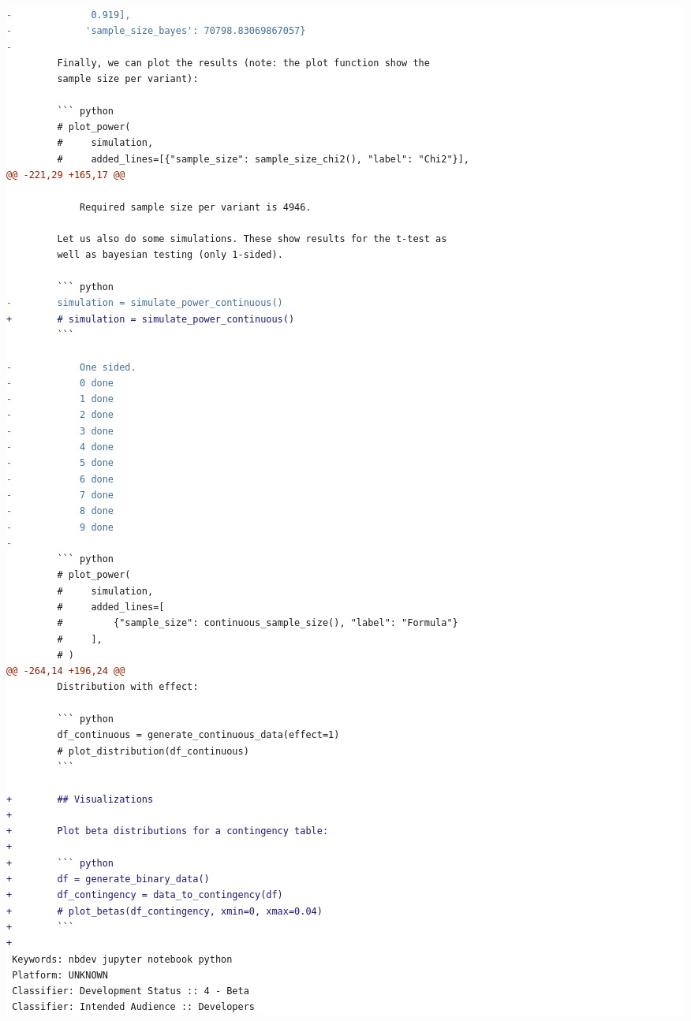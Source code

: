 ```diff
-              0.919],
-             'sample_size_bayes': 70798.83069867057}
-        
         Finally, we can plot the results (note: the plot function show the
         sample size per variant):
         
         ``` python
         # plot_power(
         #     simulation,
         #     added_lines=[{"sample_size": sample_size_chi2(), "label": "Chi2"}],
@@ -221,29 +165,17 @@
         
             Required sample size per variant is 4946.
         
         Let us also do some simulations. These show results for the t-test as
         well as bayesian testing (only 1-sided).
         
         ``` python
-        simulation = simulate_power_continuous()
+        # simulation = simulate_power_continuous()
         ```
         
-            One sided.
-            0 done
-            1 done
-            2 done
-            3 done
-            4 done
-            5 done
-            6 done
-            7 done
-            8 done
-            9 done
-        
         ``` python
         # plot_power(
         #     simulation,
         #     added_lines=[
         #         {"sample_size": continuous_sample_size(), "label": "Formula"}
         #     ],
         # )
@@ -264,14 +196,24 @@
         Distribution with effect:
         
         ``` python
         df_continuous = generate_continuous_data(effect=1)
         # plot_distribution(df_continuous)
         ```
         
+        ## Visualizations
+        
+        Plot beta distributions for a contingency table:
+        
+        ``` python
+        df = generate_binary_data()
+        df_contingency = data_to_contingency(df)
+        # plot_betas(df_contingency, xmin=0, xmax=0.04)
+        ```
+        
 Keywords: nbdev jupyter notebook python
 Platform: UNKNOWN
 Classifier: Development Status :: 4 - Beta
 Classifier: Intended Audience :: Developers
```
